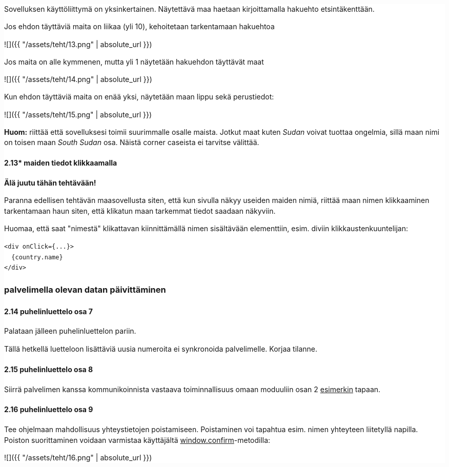 Sovelluksen käyttöliittymä on yksinkertainen. Näytettävä maa haetaan kirjoittamalla hakuehto etsintäkenttään.

Jos ehdon täyttäviä maita on liikaa (yli 10), kehoitetaan tarkentamaan hakuehtoa

![]({{ "/assets/teht/13.png" | absolute_url }})

Jos maita on alle kymmenen, mutta yli 1 näytetään hakuehdon täyttävät maat

![]({{ "/assets/teht/14.png" | absolute_url }})

Kun ehdon täyttäviä maita on enää yksi, näytetään maan lippu sekä perustiedot:

![]({{ "/assets/teht/15.png" | absolute_url }})

**Huom:** riittää että sovelluksesi toimii suurimmalle osalle maista. Jotkut maat kuten _Sudan_ voivat tuottaa ongelmia, sillä maan nimi on toisen maan _South Sudan_ osa. Näistä corner caseista ei tarvitse välittää.

#### 2.13* maiden tiedot klikkaamalla

**Älä juutu tähän tehtävään!**

Paranna edellisen tehtävän maasovellusta siten, että kun sivulla näkyy useiden maiden nimiä, riittää maan nimen klikkaaminen tarkentamaan haun siten, että klikatun maan tarkemmat tiedot saadaan näkyviin.

Huomaa, että saat "nimestä" klikattavan kiinnittämällä nimen sisältävään elementtiin, esim. diviin klikkaustenkuuntelijan:

```
<div onClick={...}>
  {country.name}
</div>
```

### palvelimella olevan datan päivittäminen

#### 2.14 puhelinluettelo osa 7

Palataan jälleen puhelinluettelon pariin.

Tällä hetkellä luetteloon lisättäviä uusia numeroita ei synkronoida palvelimelle. Korjaa tilanne.

#### 2.15 puhelinluettelo osa 8

Siirrä palvelimen kanssa kommunikoinnista vastaava toiminnallisuus omaan moduuliin osan 2 [esimerkin](/osa2/#palvelimen-kanssa-tapahtuvan-kommunikoinnin-erist%C3%A4minen-omaan-moduuliin) tapaan.

#### 2.16 puhelinluettelo osa 9

Tee ohjelmaan mahdollisuus yhteystietojen poistamiseen. Poistaminen voi tapahtua esim. nimen yhteyteen liitetyllä napilla. Poiston suorittaminen voidaan varmistaa käyttäjältä [window.confirm](https://developer.mozilla.org/en-US/docs/Web/API/Window/confirm)-metodilla:

![]({{ "/assets/teht/16.png" | absolute_url }})
